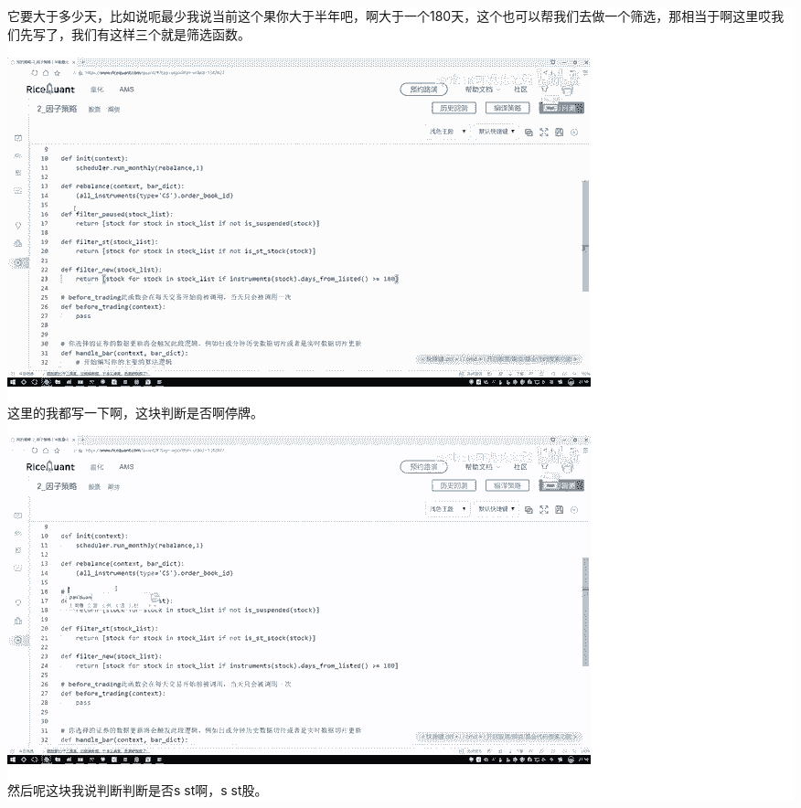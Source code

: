 它要大于多少天，比如说呃最少我说当前这个果你大于半年吧，啊大于一个180天，这个也可以帮我们去做一个筛选，那相当于啊这里哎我们先写了，我们有这样三个就是筛选函数。



![](img/22a1e4e2fb8edbaae8e47f55ad449c40_30.png)

这里的我都写一下啊，这块判断是否啊停牌。

![](img/22a1e4e2fb8edbaae8e47f55ad449c40_32.png)

然后呢这块我说判断判断是否s st啊，s st股。
